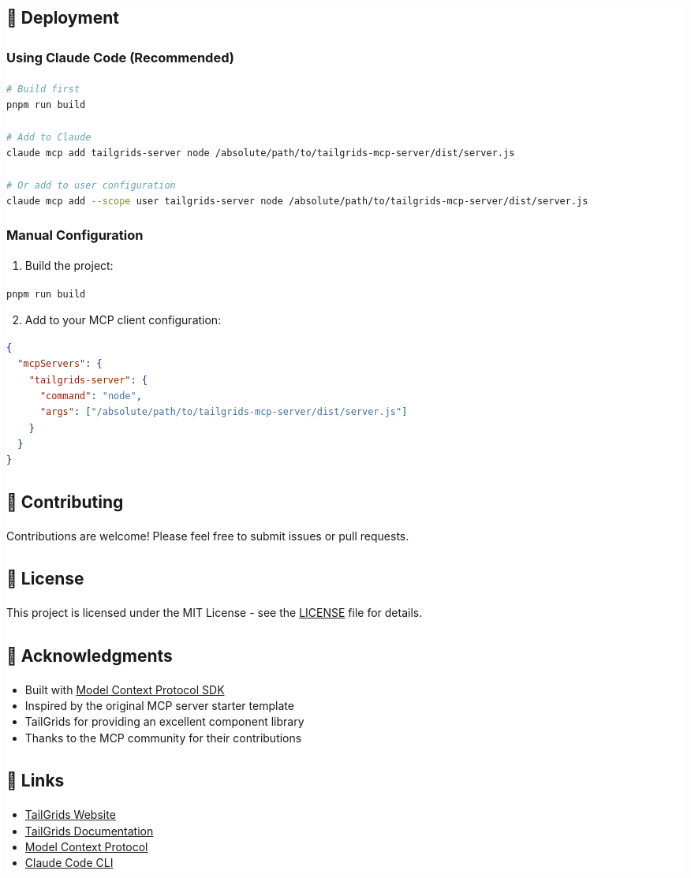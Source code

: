 ## 🚀 Deployment

### Using Claude Code (Recommended)

```bash
# Build first
pnpm run build

# Add to Claude
claude mcp add tailgrids-server node /absolute/path/to/tailgrids-mcp-server/dist/server.js

# Or add to user configuration  
claude mcp add --scope user tailgrids-server node /absolute/path/to/tailgrids-mcp-server/dist/server.js
```

### Manual Configuration

1. Build the project:
```bash
pnpm run build
```

2. Add to your MCP client configuration:
```json
{
  "mcpServers": {
    "tailgrids-server": {
      "command": "node", 
      "args": ["/absolute/path/to/tailgrids-mcp-server/dist/server.js"]
    }
  }
}
```

## 🤝 Contributing

Contributions are welcome! Please feel free to submit issues or pull requests.

## 📄 License

This project is licensed under the MIT License - see the [LICENSE](LICENSE) file for details.

## 🙏 Acknowledgments

- Built with [Model Context Protocol SDK](https://github.com/modelcontextprotocol/sdk)
- Inspired by the original MCP server starter template
- TailGrids for providing an excellent component library
- Thanks to the MCP community for their contributions

## 🔗 Links

- [TailGrids Website](https://tailgrids.com)
- [TailGrids Documentation](https://tailgrids.com/docs)  
- [Model Context Protocol](https://github.com/modelcontextprotocol)
- [Claude Code CLI](https://github.com/anthropics/claude-code)
